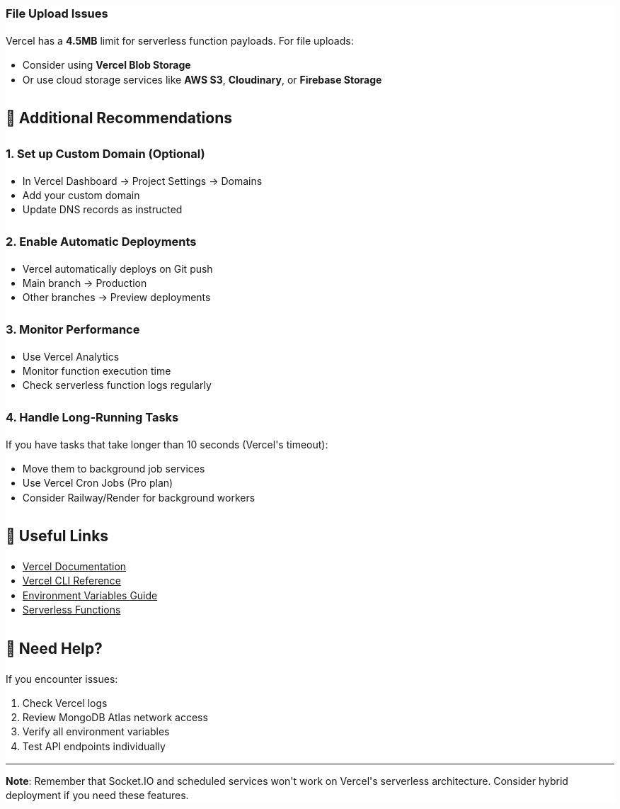 ### File Upload Issues
Vercel has a **4.5MB** limit for serverless function payloads. For file uploads:
- Consider using **Vercel Blob Storage**
- Or use cloud storage services like **AWS S3**, **Cloudinary**, or **Firebase Storage**

## 📝 Additional Recommendations

### 1. Set up Custom Domain (Optional)
- In Vercel Dashboard → Project Settings → Domains
- Add your custom domain
- Update DNS records as instructed

### 2. Enable Automatic Deployments
- Vercel automatically deploys on Git push
- Main branch → Production
- Other branches → Preview deployments

### 3. Monitor Performance
- Use Vercel Analytics
- Monitor function execution time
- Check serverless function logs regularly

### 4. Handle Long-Running Tasks
If you have tasks that take longer than 10 seconds (Vercel's timeout):
- Move them to background job services
- Use Vercel Cron Jobs (Pro plan)
- Consider Railway/Render for background workers

## 🔗 Useful Links

- [Vercel Documentation](https://vercel.com/docs)
- [Vercel CLI Reference](https://vercel.com/docs/cli)
- [Environment Variables Guide](https://vercel.com/docs/projects/environment-variables)
- [Serverless Functions](https://vercel.com/docs/serverless-functions/introduction)

## 📧 Need Help?

If you encounter issues:
1. Check Vercel logs
2. Review MongoDB Atlas network access
3. Verify all environment variables
4. Test API endpoints individually

---

**Note**: Remember that Socket.IO and scheduled services won't work on Vercel's serverless architecture. Consider hybrid deployment if you need these features.

